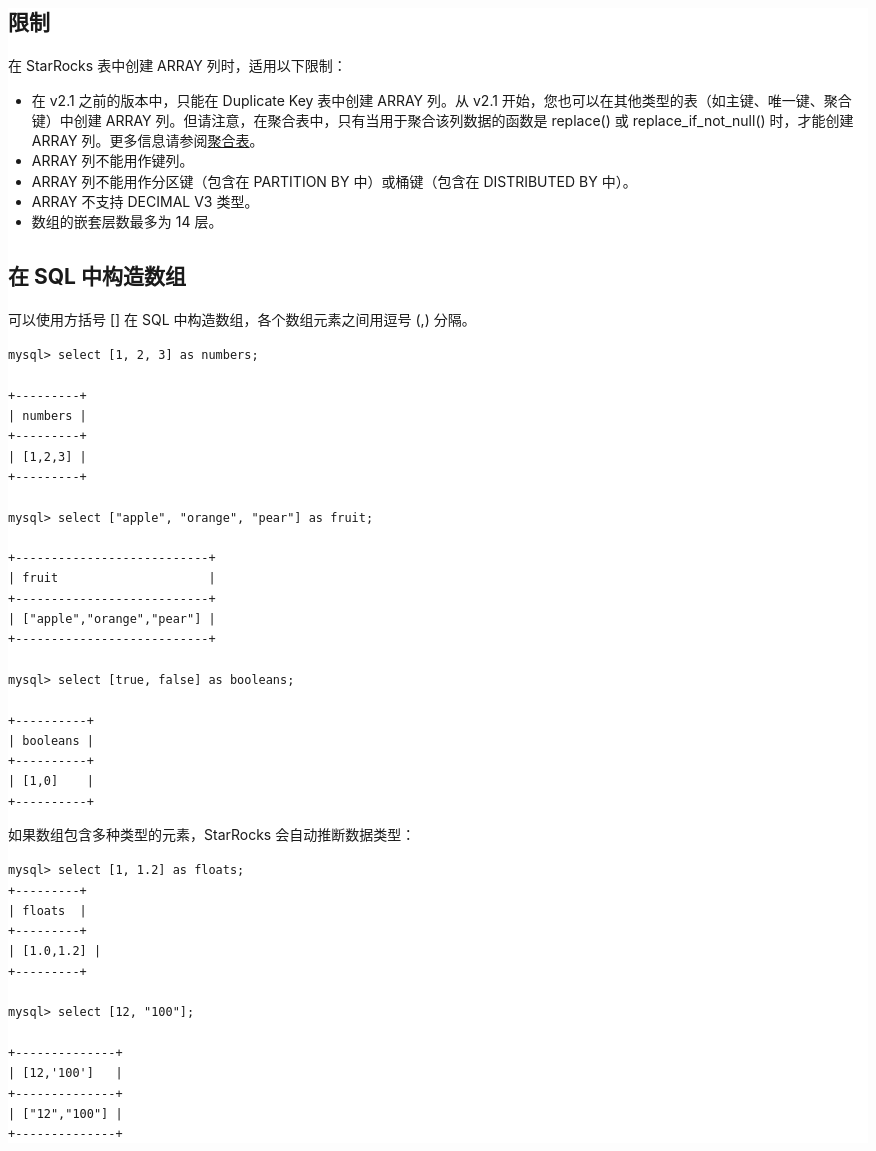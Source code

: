 ## 限制

在 StarRocks 表中创建 ARRAY 列时，适用以下限制：

- 在 v2.1 之前的版本中，只能在 Duplicate Key 表中创建 ARRAY 列。从 v2.1 开始，您也可以在其他类型的表（如主键、唯一键、聚合键）中创建 ARRAY 列。但请注意，在聚合表中，只有当用于聚合该列数据的函数是 replace() 或 replace_if_not_null() 时，才能创建 ARRAY 列。更多信息请参阅[聚合表](../../../table_design/table_types/aggregate_table.md)。
- ARRAY 列不能用作键列。
- ARRAY 列不能用作分区键（包含在 PARTITION BY 中）或桶键（包含在 DISTRIBUTED BY 中）。
- ARRAY 不支持 DECIMAL V3 类型。
- 数组的嵌套层数最多为 14 层。

## 在 SQL 中构造数组

可以使用方括号 [] 在 SQL 中构造数组，各个数组元素之间用逗号 (,) 分隔。

```Plain
mysql> select [1, 2, 3] as numbers;

+---------+
| numbers |
+---------+
| [1,2,3] |
+---------+

mysql> select ["apple", "orange", "pear"] as fruit;

+---------------------------+
| fruit                     |
+---------------------------+
| ["apple","orange","pear"] |
+---------------------------+

mysql> select [true, false] as booleans;

+----------+
| booleans |
+----------+
| [1,0]    |
+----------+
```

如果数组包含多种类型的元素，StarRocks 会自动推断数据类型：

```Plain
mysql> select [1, 1.2] as floats;
+---------+
| floats  |
+---------+
| [1.0,1.2] |
+---------+

mysql> select [12, "100"];

+--------------+
| [12,'100']   |
+--------------+
| ["12","100"] |
+--------------+
```
